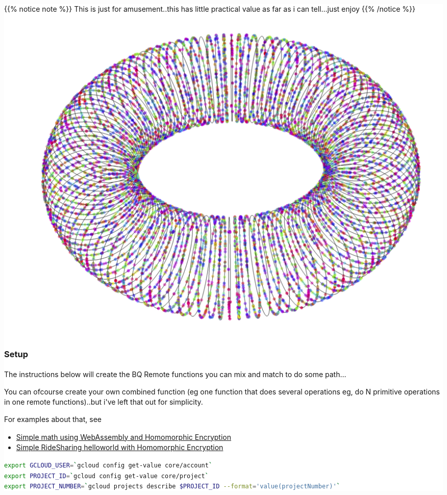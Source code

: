 {{% notice note %}}
This is just for amusement..this has little practical value as far as i can tell...just enjoy
{{% /notice %}}

![images/thumbnail.png](images/thumbnail.png)

### Setup

The instructions below will create the BQ Remote functions you can mix and match to do some path...

You can ofcourse create your own combined function (eg one function that does several operations eg, do N primitive operations in one remote functions)..but i've left that out for simplicity.

For examples about that, see

- [Simple math using WebAssembly and Homomorphic Encryption](https://blog.salrashid.dev/articles/2022/wasm_homomorphic_encryption/)
- [Simple RideSharing helloworld with Homomorphic Encryption](https://blog.salrashid.dev/articles/2020/fhe/)


```bash
export GCLOUD_USER=`gcloud config get-value core/account`
export PROJECT_ID=`gcloud config get-value core/project`
export PROJECT_NUMBER=`gcloud projects describe $PROJECT_ID --format='value(projectNumber)'`
```
